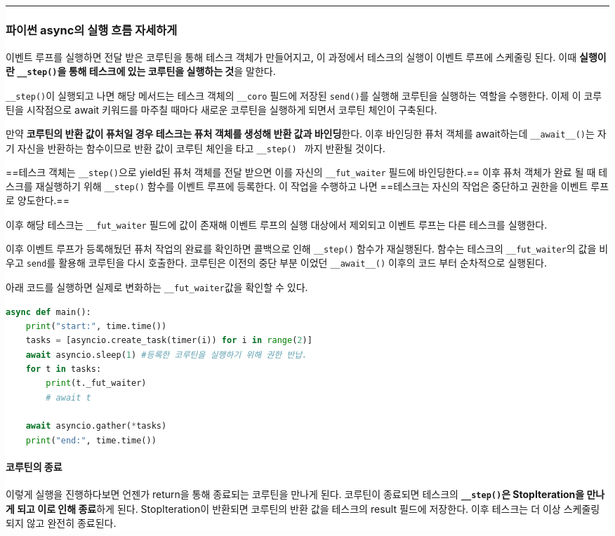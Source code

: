___
### 파이썬 async의 실행 흐름 자세하게

이벤트 루프를 실행하면 전달 받은 코루틴을 통해 테스크 객체가 만들어지고, 이 과정에서 테스크의 실행이 이벤트 루프에 스케줄링 된다. 이때 **실행이란 `__step()`을 통해 테스크에 있는 코루틴을 실행하는 것**을 말한다.

`__step()`이 실행되고 나면 해당 메서드는 테스크 객체의 `__coro` 필드에 저장된 `send()`를 실행해 코루틴을 실행하는 역할을 수행한다. 이제 이 코루틴을 시작점으로 await 키워드를 마주칠 때마다 새로운 코루틴을 실행하게 되면서 코루틴 체인이 구축된다.

만약 **코루틴의 반환 값이 퓨처일 경우 테스크는 퓨처 객체를 생성해 반환 값과 바인딩**한다. 이후 바인딩한 퓨처 객체를 await하는데 `__await__()`는 자기 자신을 반환하는 함수이므로 반환 값이 코루틴 체인을 타고 `__step() ` 까지 반환될 것이다.

==테스크 객체는 `__step()`으로 yield된 퓨처 객체를 전달 받으면 이를 자신의 `__fut_waiter` 필드에 바인딩한다.== 이후 퓨처 객체가 완료 될 때 테스크를 재실행하기 위해 `__step()` 함수를 이벤트 루프에 등록한다. 이 작업을 수행하고 나면 ==테스크는 자신의 작업은 중단하고 권한을 이벤트 루프로 양도한다.==

이후 해당 테스크는 `__fut_waiter` 필드에 값이 존재해 이벤트 루프의 실행 대상에서 제외되고 이벤트 루프는 다른 테스크를 실행한다.

이후 이벤트 루프가 등록해뒀던 퓨처 작업의 완료를 확인하면  콜백으로 인해 `__step()` 함수가 재실행된다.  함수는 테스크의 `__fut_waiter`의 값을 비우고 `send`를 활용해 코루틴을 다시 호출한다. 코루틴은 이전의 중단 부분 이었던 `__await__()` 이후의 코드 부터 순차적으로 실행된다. 

아래 코드를 실행하면 실제로 변화하는 `__fut_waiter`값을 확인할 수 있다.
```python
async def main():
    print("start:", time.time())
    tasks = [asyncio.create_task(timer(i)) for i in range(2)]
    await asyncio.sleep(1) #등록한 코루틴을 실행하기 위해 권한 반납.
    for t in tasks:
        print(t._fut_waiter)
        # await t

    await asyncio.gather(*tasks)
    print("end:", time.time())
```

#### 코루틴의 종료
이렇게 실행을 진행하다보면 언젠가 return을 통해 종료되는 코루틴을 만나게 된다. 코루틴이 종료되면 테스크의 **`__step()`은 StopIteration을 만나게 되고 이로 인해 종료**하게 된다. StopIteration이 반환되면 코루틴의 반환 값을 테스크의 result 필드에 저장한다. 이후 테스크는 더 이상 스케줄링 되지 않고 완전히 종료된다.